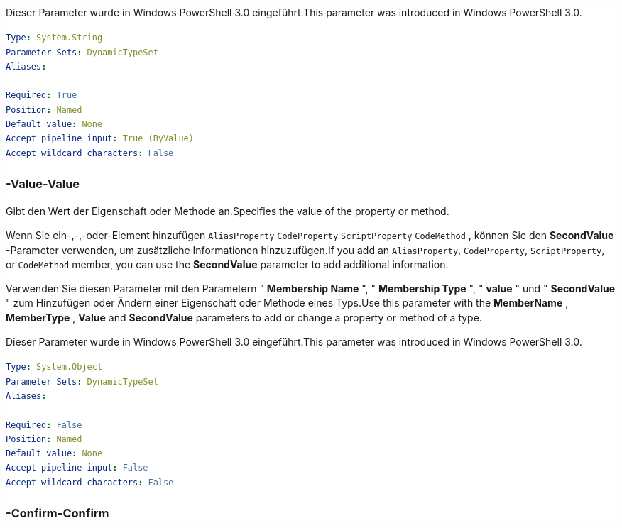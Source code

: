 <span data-ttu-id="ad3a9-285">Dieser Parameter wurde in Windows PowerShell 3.0 eingeführt.</span><span class="sxs-lookup"><span data-stu-id="ad3a9-285">This parameter was introduced in Windows PowerShell 3.0.</span></span>

```yaml
Type: System.String
Parameter Sets: DynamicTypeSet
Aliases:

Required: True
Position: Named
Default value: None
Accept pipeline input: True (ByValue)
Accept wildcard characters: False
```

### <span data-ttu-id="ad3a9-286">-Value</span><span class="sxs-lookup"><span data-stu-id="ad3a9-286">-Value</span></span>

<span data-ttu-id="ad3a9-287">Gibt den Wert der Eigenschaft oder Methode an.</span><span class="sxs-lookup"><span data-stu-id="ad3a9-287">Specifies the value of the property or method.</span></span>

<span data-ttu-id="ad3a9-288">Wenn Sie ein-,-,-oder-Element hinzufügen `AliasProperty` `CodeProperty` `ScriptProperty` `CodeMethod` , können Sie den **SecondValue** -Parameter verwenden, um zusätzliche Informationen hinzuzufügen.</span><span class="sxs-lookup"><span data-stu-id="ad3a9-288">If you add an `AliasProperty`, `CodeProperty`, `ScriptProperty`, or `CodeMethod` member, you can use the **SecondValue** parameter to add additional information.</span></span>

<span data-ttu-id="ad3a9-289">Verwenden Sie diesen Parameter mit den Parametern " **Membership Name** ", " **Membership Type** ", " **value** " und " **SecondValue** " zum Hinzufügen oder Ändern einer Eigenschaft oder Methode eines Typs.</span><span class="sxs-lookup"><span data-stu-id="ad3a9-289">Use this parameter with the **MemberName** , **MemberType** , **Value** and **SecondValue** parameters to add or change a property or method of a type.</span></span>

<span data-ttu-id="ad3a9-290">Dieser Parameter wurde in Windows PowerShell 3.0 eingeführt.</span><span class="sxs-lookup"><span data-stu-id="ad3a9-290">This parameter was introduced in Windows PowerShell 3.0.</span></span>

```yaml
Type: System.Object
Parameter Sets: DynamicTypeSet
Aliases:

Required: False
Position: Named
Default value: None
Accept pipeline input: False
Accept wildcard characters: False
```

### <span data-ttu-id="ad3a9-291">-Confirm</span><span class="sxs-lookup"><span data-stu-id="ad3a9-291">-Confirm</span></span>
